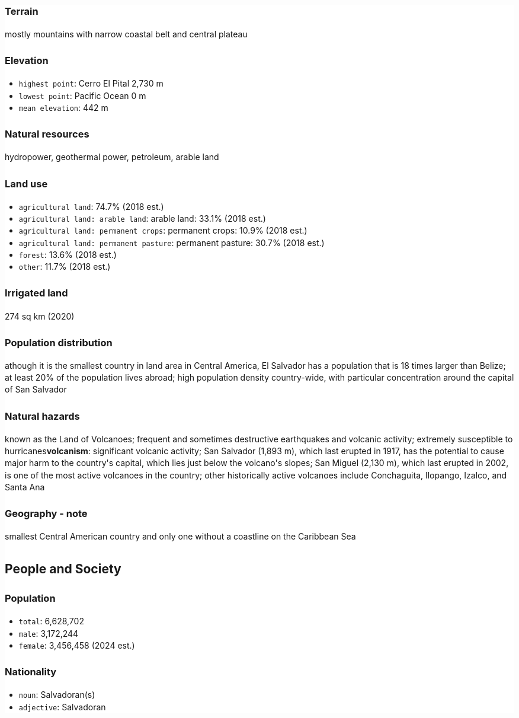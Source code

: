 ### Terrain
mostly mountains with narrow coastal belt and central plateau

### Elevation
- `highest point`: Cerro El Pital 2,730 m
- `lowest point`: Pacific Ocean 0 m
- `mean elevation`: 442 m

### Natural resources
hydropower, geothermal power, petroleum, arable land

### Land use
- `agricultural land`: 74.7% (2018 est.)
- `agricultural land: arable land`: arable land: 33.1% (2018 est.)
- `agricultural land: permanent crops`: permanent crops: 10.9% (2018 est.)
- `agricultural land: permanent pasture`: permanent pasture: 30.7% (2018 est.)
- `forest`: 13.6% (2018 est.)
- `other`: 11.7% (2018 est.)

### Irrigated land
274 sq km (2020)

### Population distribution
athough it is the smallest country in land area in Central America, El Salvador has a population that is 18 times larger than Belize; at least 20% of the population lives abroad; high population density country-wide, with particular concentration around the capital of San Salvador

### Natural hazards
known as the Land of Volcanoes; frequent and sometimes destructive earthquakes and volcanic activity; extremely susceptible to hurricanes**volcanism**:  significant volcanic activity; San Salvador (1,893 m), which last erupted in 1917, has the potential to cause major harm to the country's capital, which lies just below the volcano's slopes; San Miguel (2,130 m), which last erupted in 2002, is one of the most active volcanoes in the country; other historically active volcanoes include Conchaguita, Ilopango, Izalco, and Santa Ana

### Geography - note
smallest Central American country and only one without a coastline on the Caribbean Sea

## People and Society

### Population
- `total`: 6,628,702
- `male`: 3,172,244
- `female`: 3,456,458 (2024 est.)

### Nationality
- `noun`: Salvadoran(s)
- `adjective`: Salvadoran
